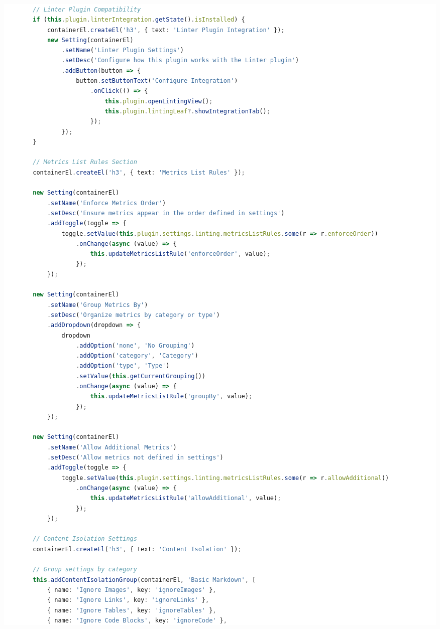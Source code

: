 ```typescript
        // Linter Plugin Compatibility
        if (this.plugin.linterIntegration.getState().isInstalled) {
            containerEl.createEl('h3', { text: 'Linter Plugin Integration' });
            new Setting(containerEl)
                .setName('Linter Plugin Settings')
                .setDesc('Configure how this plugin works with the Linter plugin')
                .addButton(button => {
                    button.setButtonText('Configure Integration')
                        .onClick(() => {
                            this.plugin.openLintingView();
                            this.plugin.lintingLeaf?.showIntegrationTab();
                        });
                });
        }

        // Metrics List Rules Section
        containerEl.createEl('h3', { text: 'Metrics List Rules' });
        
        new Setting(containerEl)
            .setName('Enforce Metrics Order')
            .setDesc('Ensure metrics appear in the order defined in settings')
            .addToggle(toggle => {
                toggle.setValue(this.plugin.settings.linting.metricsListRules.some(r => r.enforceOrder))
                    .onChange(async (value) => {
                        this.updateMetricsListRule('enforceOrder', value);
                    });
            });

        new Setting(containerEl)
            .setName('Group Metrics By')
            .setDesc('Organize metrics by category or type')
            .addDropdown(dropdown => {
                dropdown
                    .addOption('none', 'No Grouping')
                    .addOption('category', 'Category')
                    .addOption('type', 'Type')
                    .setValue(this.getCurrentGrouping())
                    .onChange(async (value) => {
                        this.updateMetricsListRule('groupBy', value);
                    });
            });

        new Setting(containerEl)
            .setName('Allow Additional Metrics')
            .setDesc('Allow metrics not defined in settings')
            .addToggle(toggle => {
                toggle.setValue(this.plugin.settings.linting.metricsListRules.some(r => r.allowAdditional))
                    .onChange(async (value) => {
                        this.updateMetricsListRule('allowAdditional', value);
                    });
            });

        // Content Isolation Settings
        containerEl.createEl('h3', { text: 'Content Isolation' });
        
        // Group settings by category
        this.addContentIsolationGroup(containerEl, 'Basic Markdown', [
            { name: 'Ignore Images', key: 'ignoreImages' },
            { name: 'Ignore Links', key: 'ignoreLinks' },
            { name: 'Ignore Tables', key: 'ignoreTables' },
            { name: 'Ignore Code Blocks', key: 'ignoreCode' },
```